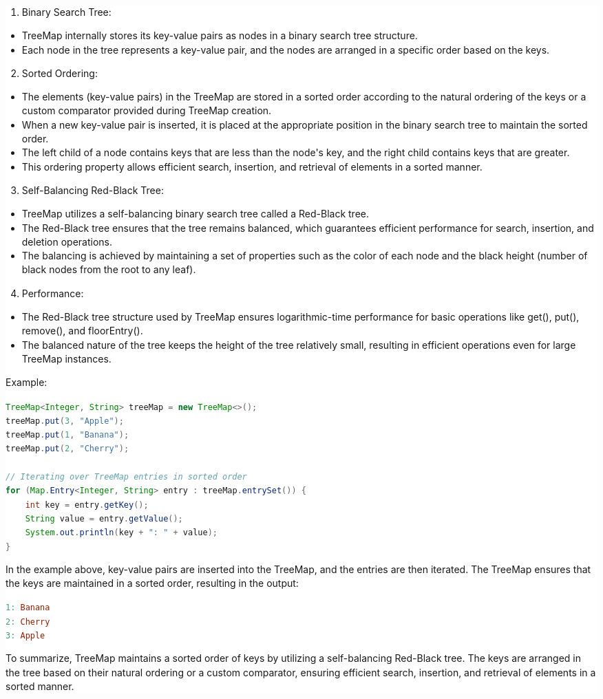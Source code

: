 1. Binary Search Tree:

* TreeMap internally stores its key-value pairs as nodes in a binary search tree structure.
* Each node in the tree represents a key-value pair, and the nodes are arranged in a specific order based on the keys.

2. Sorted Ordering:

* The elements (key-value pairs) in the TreeMap are stored in a sorted order according to the natural ordering of the keys or a custom comparator provided during TreeMap creation.
* When a new key-value pair is inserted, it is placed at the appropriate position in the binary search tree to maintain the sorted order.
* The left child of a node contains keys that are less than the node's key, and the right child contains keys that are greater.
* This ordering property allows efficient search, insertion, and retrieval of elements in a sorted manner.

3. Self-Balancing Red-Black Tree:

* TreeMap utilizes a self-balancing binary search tree called a Red-Black tree.
* The Red-Black tree ensures that the tree remains balanced, which guarantees efficient performance for search, insertion, and deletion operations.
* The balancing is achieved by maintaining a set of properties such as the color of each node and the black height (number of black nodes from the root to any leaf).

4. Performance:

* The Red-Black tree structure used by TreeMap ensures logarithmic-time performance for basic operations like get(), put(), remove(), and floorEntry().
* The balanced nature of the tree keeps the height of the tree relatively small, resulting in efficient operations even for large TreeMap instances.

Example:

```java
TreeMap<Integer, String> treeMap = new TreeMap<>();
treeMap.put(3, "Apple");
treeMap.put(1, "Banana");
treeMap.put(2, "Cherry");

// Iterating over TreeMap entries in sorted order
for (Map.Entry<Integer, String> entry : treeMap.entrySet()) {
    int key = entry.getKey();
    String value = entry.getValue();
    System.out.println(key + ": " + value);
}

```
In the example above, key-value pairs are inserted into the TreeMap, and the entries are then iterated. The TreeMap ensures that the keys are maintained in a sorted order, resulting in the output:

```makefile
1: Banana
2: Cherry
3: Apple

```
To summarize, TreeMap maintains a sorted order of keys by utilizing a self-balancing Red-Black tree. The keys are arranged in the tree based on their natural ordering or a custom comparator, ensuring efficient search, insertion, and retrieval of elements in a sorted manner.
